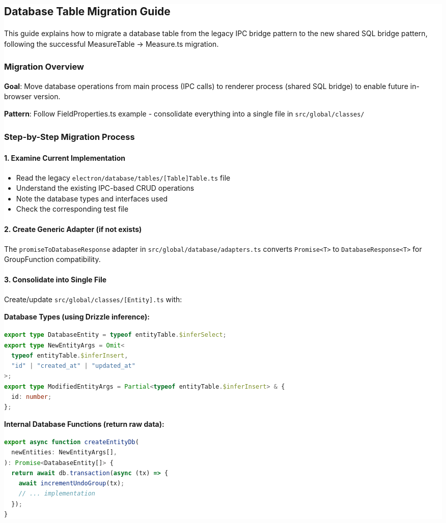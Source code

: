 ## Database Table Migration Guide

This guide explains how to migrate a database table from the legacy IPC bridge pattern to the new shared SQL bridge pattern, following the successful MeasureTable → Measure.ts migration.

### Migration Overview

**Goal**: Move database operations from main process (IPC calls) to renderer process (shared SQL bridge) to enable future in-browser version.

**Pattern**: Follow FieldProperties.ts example - consolidate everything into a single file in `src/global/classes/`

### Step-by-Step Migration Process

#### 1. **Examine Current Implementation**

- Read the legacy `electron/database/tables/[Table]Table.ts` file
- Understand the existing IPC-based CRUD operations
- Note the database types and interfaces used
- Check the corresponding test file

#### 2. **Create Generic Adapter (if not exists)**

The `promiseToDatabaseResponse` adapter in `src/global/database/adapters.ts` converts `Promise<T>` to `DatabaseResponse<T>` for GroupFunction compatibility.

#### 3. **Consolidate into Single File**

Create/update `src/global/classes/[Entity].ts` with:

**Database Types (using Drizzle inference):**

```typescript
export type DatabaseEntity = typeof entityTable.$inferSelect;
export type NewEntityArgs = Omit<
  typeof entityTable.$inferInsert,
  "id" | "created_at" | "updated_at"
>;
export type ModifiedEntityArgs = Partial<typeof entityTable.$inferInsert> & {
  id: number;
};
```

**Internal Database Functions (return raw data):**

```typescript
export async function createEntityDb(
  newEntities: NewEntityArgs[],
): Promise<DatabaseEntity[]> {
  return await db.transaction(async (tx) => {
    await incrementUndoGroup(tx);
    // ... implementation
  });
}
```
